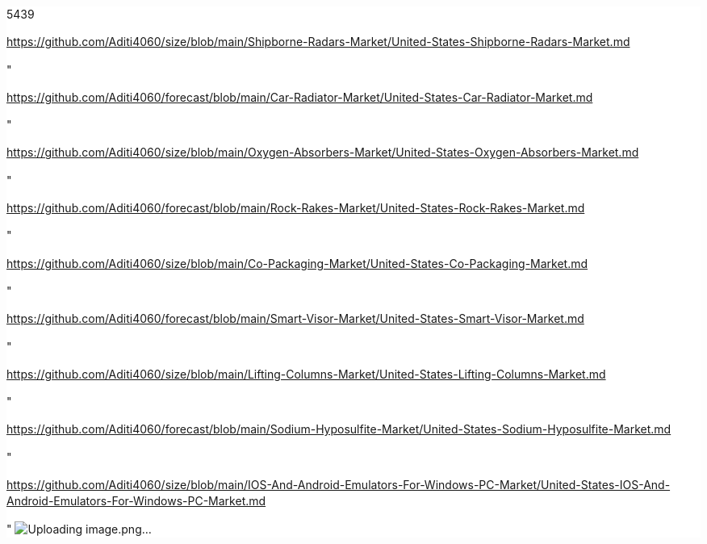5439</p><p><a href="https://github.com/Aditi4060/size/blob/main/Shipborne-Radars-Market/United-States-Shipborne-Radars-Market.md">https://github.com/Aditi4060/size/blob/main/Shipborne-Radars-Market/United-States-Shipborne-Radars-Market.md</a></p>"<p><a href="https://github.com/Aditi4060/forecast/blob/main/Car-Radiator-Market/United-States-Car-Radiator-Market.md">https://github.com/Aditi4060/forecast/blob/main/Car-Radiator-Market/United-States-Car-Radiator-Market.md</a></p>"<p><a href="https://github.com/Aditi4060/size/blob/main/Oxygen-Absorbers-Market/United-States-Oxygen-Absorbers-Market.md">https://github.com/Aditi4060/size/blob/main/Oxygen-Absorbers-Market/United-States-Oxygen-Absorbers-Market.md</a></p>"<p><a href="https://github.com/Aditi4060/forecast/blob/main/Rock-Rakes-Market/United-States-Rock-Rakes-Market.md">https://github.com/Aditi4060/forecast/blob/main/Rock-Rakes-Market/United-States-Rock-Rakes-Market.md</a></p>"<p><a href="https://github.com/Aditi4060/size/blob/main/Co-Packaging-Market/United-States-Co-Packaging-Market.md">https://github.com/Aditi4060/size/blob/main/Co-Packaging-Market/United-States-Co-Packaging-Market.md</a></p>"<p><a href="https://github.com/Aditi4060/forecast/blob/main/Smart-Visor-Market/United-States-Smart-Visor-Market.md">https://github.com/Aditi4060/forecast/blob/main/Smart-Visor-Market/United-States-Smart-Visor-Market.md</a></p>"<p><a href="https://github.com/Aditi4060/size/blob/main/Lifting-Columns-Market/United-States-Lifting-Columns-Market.md">https://github.com/Aditi4060/size/blob/main/Lifting-Columns-Market/United-States-Lifting-Columns-Market.md</a></p>"<p><a href="https://github.com/Aditi4060/forecast/blob/main/Sodium-Hyposulfite-Market/United-States-Sodium-Hyposulfite-Market.md">https://github.com/Aditi4060/forecast/blob/main/Sodium-Hyposulfite-Market/United-States-Sodium-Hyposulfite-Market.md</a></p>"<p><a href="https://github.com/Aditi4060/size/blob/main/IOS-And-Android-Emulators-For-Windows-PC-Market/United-States-IOS-And-Android-Emulators-For-Windows-PC-Market.md">https://github.com/Aditi4060/size/blob/main/IOS-And-Android-Emulators-For-Windows-PC-Market/United-States-IOS-And-Android-Emulators-For-Windows-PC-Market.md</a></p>"
![Uploading image.png…]()
